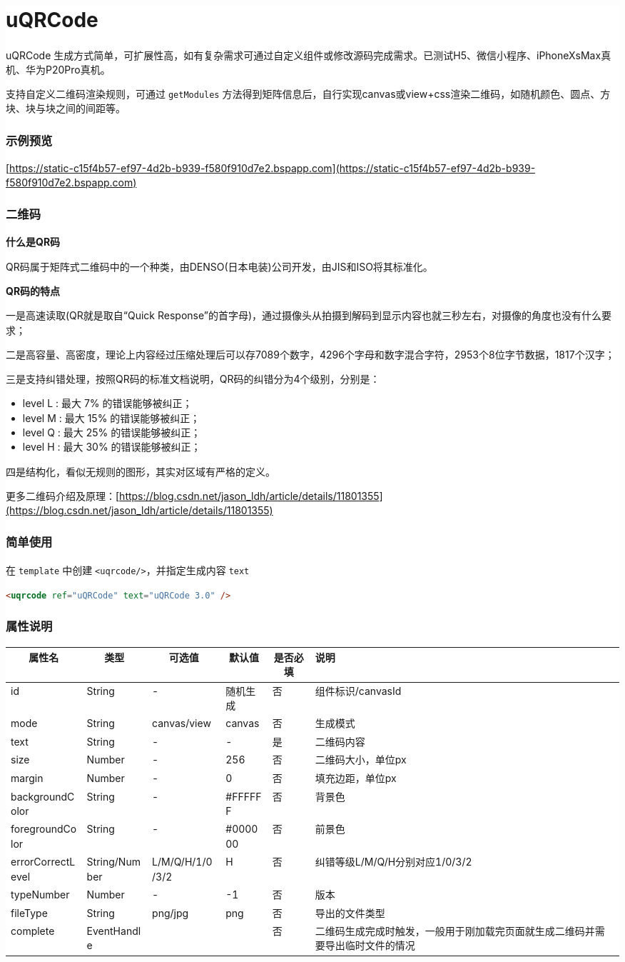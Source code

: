 # uQRCode

uQRCode 生成方式简单，可扩展性高，如有复杂需求可通过自定义组件或修改源码完成需求。已测试H5、微信小程序、iPhoneXsMax真机、华为P20Pro真机。

支持自定义二维码渲染规则，可通过 `getModules` 方法得到矩阵信息后，自行实现canvas或view+css渲染二维码，如随机颜色、圆点、方块、块与块之间的间距等。

### 示例预览
[https://static-c15f4b57-ef97-4d2b-b939-f580f910d7e2.bspapp.com](https://static-c15f4b57-ef97-4d2b-b939-f580f910d7e2.bspapp.com)

### 二维码
**什么是QR码**

QR码属于矩阵式二维码中的一个种类，由DENSO(日本电装)公司开发，由JIS和ISO将其标准化。

**QR码的特点**

一是高速读取(QR就是取自“Quick Response”的首字母)，通过摄像头从拍摄到解码到显示内容也就三秒左右，对摄像的角度也没有什么要求；

二是高容量、高密度，理论上内容经过压缩处理后可以存7089个数字，4296个字母和数字混合字符，2953个8位字节数据，1817个汉字；

三是支持纠错处理，按照QR码的标准文档说明，QR码的纠错分为4个级别，分别是：
- level L : 最大 7% 的错误能够被纠正；
- level M : 最大 15% 的错误能够被纠正；
- level Q : 最大 25% 的错误能够被纠正；
- level H : 最大 30% 的错误能够被纠正；

四是结构化，看似无规则的图形，其实对区域有严格的定义。

更多二维码介绍及原理：[https://blog.csdn.net/jason_ldh/article/details/11801355](https://blog.csdn.net/jason_ldh/article/details/11801355)

### 简单使用

在 `template` 中创建 `<uqrcode/>`，并指定生成内容 `text`

```html
<uqrcode ref="uQRCode" text="uQRCode 3.0" />
```

### 属性说明

|属性名						|类型					|可选值					|默认值		|是否必填	|说明																																						|
|---							|---					|---						|---			|---			|:---																																						|
|id								|String				|-							|随机生成	|否				|组件标识/canvasId																															|
|mode							|String				|canvas/view		|canvas		|否				|生成模式																																				|
|text							|String				|-							|-				|是				|二维码内容																																			|
|size							|Number				|-							|256			|否				|二维码大小，单位px																															|
|margin						|Number				|-							|0				|否				|填充边距，单位px																																|
|backgroundColor	|String				|-							|#FFFFFF	|否				|背景色																																					|
|foregroundColor	|String				|-							|#000000	|否				|前景色																																					|
|errorCorrectLevel|String/Number|L/M/Q/H/1/0/3/2|H				|否				|纠错等级L/M/Q/H分别对应1/0/3/2																									|
|typeNumber				|Number				|-							|-1				|否				|版本																																						|
|fileType					|String				|png/jpg				|png			|否				|导出的文件类型																																	|
|complete					|EventHandle	|								|					|否				|二维码生成完成时触发，一般用于刚加载完页面就生成二维码并需要导出临时文件的情况	|
